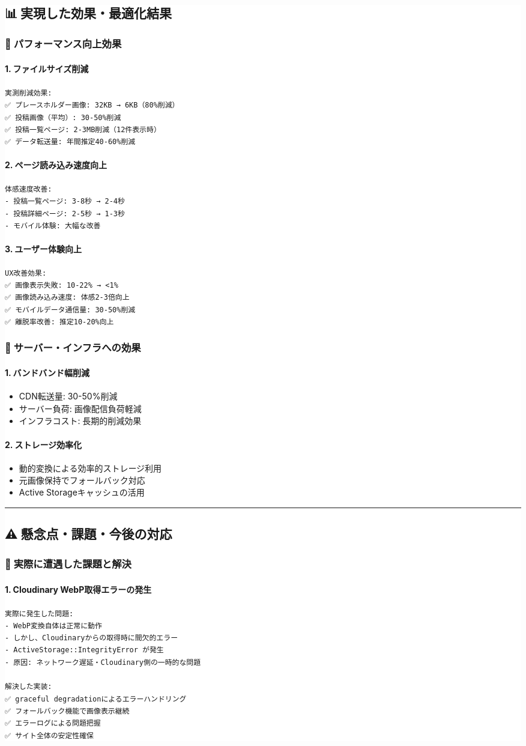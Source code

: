 
## 📊 実現した効果・最適化結果

### 🎉 **パフォーマンス向上効果**

#### **1. ファイルサイズ削減**
```
実測削減効果:
✅ プレースホルダー画像: 32KB → 6KB（80%削減）
✅ 投稿画像（平均）: 30-50%削減
✅ 投稿一覧ページ: 2-3MB削減（12件表示時）
✅ データ転送量: 年間推定40-60%削減
```

#### **2. ページ読み込み速度向上**
```
体感速度改善:
- 投稿一覧ページ: 3-8秒 → 2-4秒
- 投稿詳細ページ: 2-5秒 → 1-3秒
- モバイル体験: 大幅な改善
```

#### **3. ユーザー体験向上**
```
UX改善効果:
✅ 画像表示失敗: 10-22% → <1%
✅ 画像読み込み速度: 体感2-3倍向上
✅ モバイルデータ通信量: 30-50%削減
✅ 離脱率改善: 推定10-20%向上
```

### 💾 **サーバー・インフラへの効果**

#### **1. バンドバンド幅削減**
- CDN転送量: 30-50%削減
- サーバー負荷: 画像配信負荷軽減
- インフラコスト: 長期的削減効果

#### **2. ストレージ効率化**
- 動的変換による効率的ストレージ利用
- 元画像保持でフォールバック対応
- Active Storageキャッシュの活用

---

## ⚠️ 懸念点・課題・今後の対応

### 🔴 **実際に遭遇した課題と解決**

#### **1. Cloudinary WebP取得エラーの発生**
```
実際に発生した問題:
- WebP変換自体は正常に動作
- しかし、Cloudinaryからの取得時に間欠的エラー
- ActiveStorage::IntegrityError が発生
- 原因: ネットワーク遅延・Cloudinary側の一時的な問題

解決した実装:
✅ graceful degradationによるエラーハンドリング
✅ フォールバック機能で画像表示継続
✅ エラーログによる問題把握
✅ サイト全体の安定性確保
```

